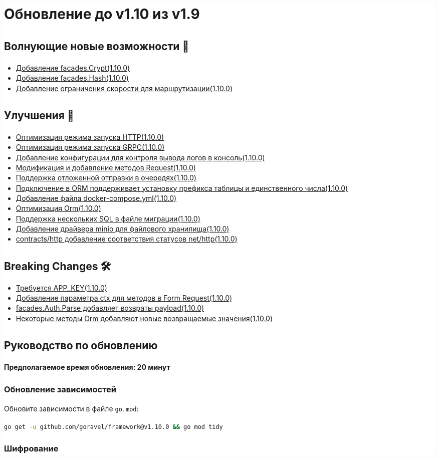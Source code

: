 # Обновление до v1.10 из v1.9

## Волнующие новые возможности 🎉

- [Добавление facades.Crypt(1.10.0)](#шифрование)
- [Добавление facades.Hash(1.10.0)](#хеширование)
- [Добавление ограничения скорости для маршрутизации(1.10.0)](#добавление-ограничения-скорости-для-маршрутизации)

## Улучшения 🚀

- [Оптимизация режима запуска HTTP(1.10.0)](#оптимизация-режима-запуска-http)
- [Оптимизация режима запуска GRPC(1.10.0)](#оптимизация-режима-запуска-grpc)
- [Добавление конфигурации для контроля вывода логов в консоль(1.10.0)](#добавление-конфигурации-для-контроля-вывода-логов-в-консоль)
- [Модификация и добавление методов Request(1.10.0)](#модификация-и-добавление-методов-request)
- [Поддержка отложенной отправки в очередях(1.10.0)](#поддержка-отложенной-отправки-в-очередях)
- [Подключение в ORM поддерживает установку префикса таблицы и единственного числа(1.10.0)](#подключение-в-orm-поддерживает-установку-префикса-таблицы-и-единственного-числа)
- [Добавление файла docker-compose.yml(1.10.0)](#добавление-файла-docker-composeyml)
- [Оптимизация Orm(1.10.0)](#оптимизация-orm)
- [Поддержка нескольких SQL в файле миграции(1.10.0)](#поддержка-нескольких-sql-в-файле-миграции)
- [Добавление драйвера minio для файлового хранилища(1.10.0)](#добавление-драйвера-minio-для-файлового-хранилища)
- [contracts/http добавление соответствия статусов net/http(1.10.0)](#contractshttp-добавление-соответствия-статусов-nethttp)

## Breaking Changes 🛠

- [Требуется APP_KEY(1.10.0)](#требуется-appkey)
- [Добавление параметра ctx для методов в Form Request(1.10.0)](#добавление-параметра-ctx-для-методов-в-form-request)
- [facades.Auth.Parse добавляет возвраты payload(1.10.0)](#facadesauthparse-добавляет-возвраты-payload)
- [Некоторые методы Orm добавляют новые возвращаемые значения(1.10.0)](#некоторые-методы-orm-добавляют-новые-возвращаемые-значения)

## Руководство по обновлению

**Предполагаемое время обновления: 20 минут**

### Обновление зависимостей

Обновите зависимости в файле `go.mod`:

```bash
go get -u github.com/goravel/framework@v1.10.0 && go mod tidy
```

### Шифрование
